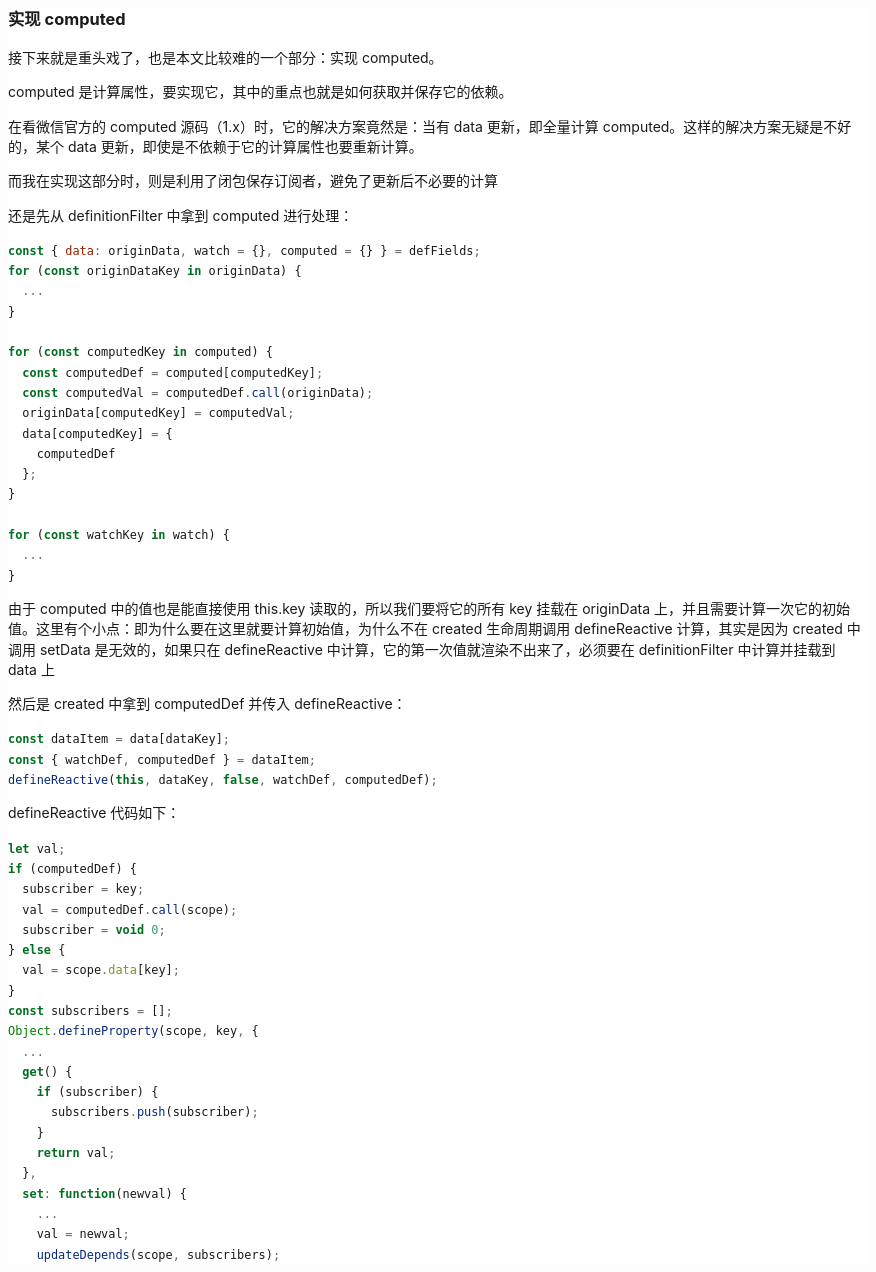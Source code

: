 ### 实现 computed

接下来就是重头戏了，也是本文比较难的一个部分：实现 computed。

computed 是计算属性，要实现它，其中的重点也就是如何获取并保存它的依赖。

在看微信官方的 computed 源码（1.x）时，它的解决方案竟然是：当有 data 更新，即全量计算 computed。这样的解决方案无疑是不好的，某个 data 更新，即使是不依赖于它的计算属性也要重新计算。

而我在实现这部分时，则是利用了闭包保存订阅者，避免了更新后不必要的计算

还是先从 definitionFilter 中拿到 computed 进行处理：

```js
const { data: originData, watch = {}, computed = {} } = defFields;
for (const originDataKey in originData) {
  ...
}

for (const computedKey in computed) {
  const computedDef = computed[computedKey];
  const computedVal = computedDef.call(originData);
  originData[computedKey] = computedVal;
  data[computedKey] = {
    computedDef
  };
}

for (const watchKey in watch) {
  ...
}
```

由于 computed 中的值也是能直接使用 this.key 读取的，所以我们要将它的所有 key 挂载在 originData 上，并且需要计算一次它的初始值。这里有个小点：即为什么要在这里就要计算初始值，为什么不在 created 生命周期调用 defineReactive 计算，其实是因为 created 中调用 setData 是无效的，如果只在 defineReactive 中计算，它的第一次值就渲染不出来了，必须要在 definitionFilter 中计算并挂载到 data 上

然后是 created 中拿到 computedDef 并传入 defineReactive：

```js
const dataItem = data[dataKey];
const { watchDef, computedDef } = dataItem;
defineReactive(this, dataKey, false, watchDef, computedDef);
```

defineReactive 代码如下：

```js
let val;
if (computedDef) {
  subscriber = key;
  val = computedDef.call(scope);
  subscriber = void 0;
} else {
  val = scope.data[key];
}
const subscribers = [];
Object.defineProperty(scope, key, {
  ...
  get() {
    if (subscriber) {
      subscribers.push(subscriber);
    }
    return val;
  },
  set: function(newval) {
    ...
    val = newval;
    updateDepends(scope, subscribers);
```